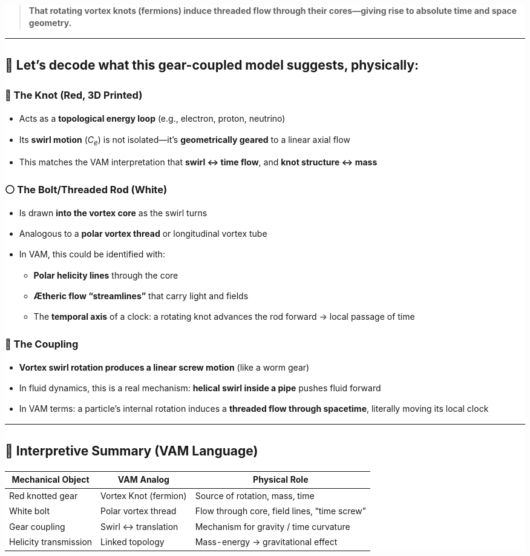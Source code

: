 > **That rotating vortex knots (fermions) induce threaded flow through their cores—giving rise to absolute time and space geometry.**

---

## 🧩 Let’s decode what this gear-coupled model suggests, physically:

### 🔴 The Knot (Red, 3D Printed)

-   Acts as a **topological energy loop** (e.g., electron, proton, neutrino)

-   Its **swirl motion** ($C_e$) is not isolated—it’s **geometrically geared** to a linear axial flow

-   This matches the VAM interpretation that **swirl ↔ time flow**, and **knot structure ↔ mass**


### ⚪ The Bolt/Threaded Rod (White)

-   Is drawn **into the vortex core** as the swirl turns

-   Analogous to a **polar vortex thread** or longitudinal vortex tube

-   In VAM, this could be identified with:

    -   **Polar helicity lines** through the core

    -   **Ætheric flow “streamlines”** that carry light and fields

    -   The **temporal axis** of a clock: a rotating knot advances the rod forward → local passage of time


### 🔁 The Coupling

-   **Vortex swirl rotation produces a linear screw motion** (like a worm gear)

-   In fluid dynamics, this is a real mechanism: **helical swirl inside a pipe** pushes fluid forward

-   In VAM terms: a particle’s internal rotation induces a **threaded flow through spacetime**, literally moving its local clock


---

## 🔭 Interpretive Summary (VAM Language)

| Mechanical Object | VAM Analog | Physical Role |
| --- | --- | --- |
| Red knotted gear | Vortex Knot (fermion) | Source of rotation, mass, time |
| White bolt | Polar vortex thread | Flow through core, field lines, “time screw” |
| Gear coupling | Swirl ↔ translation | Mechanism for gravity / time curvature |
| Helicity transmission | Linked topology | Mass-energy → gravitational effect |
